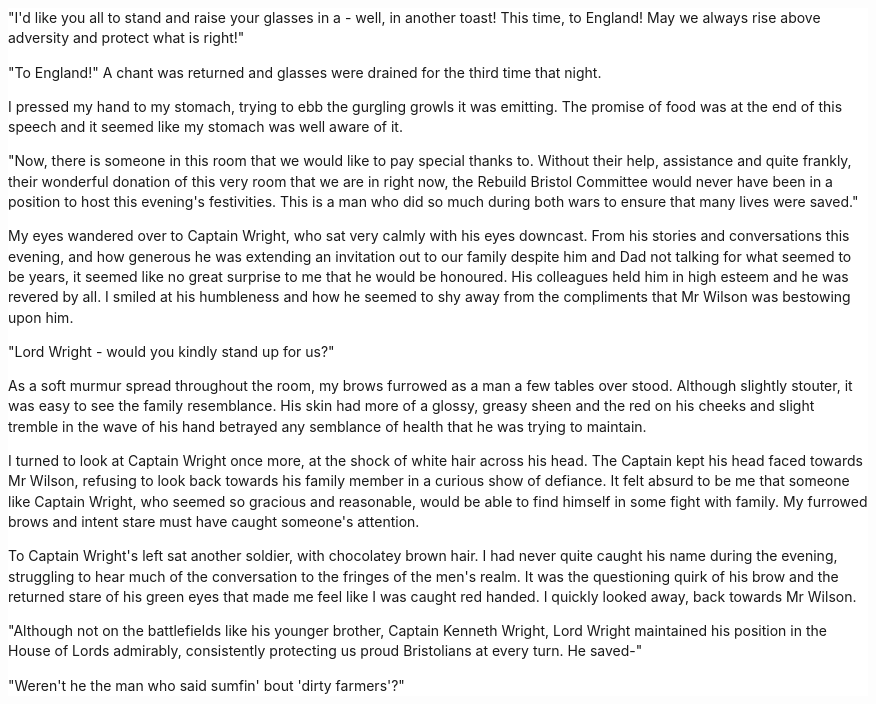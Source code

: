 "I'd like you all to stand and raise your glasses in a - well, in
another toast! This time, to England! May we always rise above adversity
and protect what is right!"

"To England!" A chant was returned and glasses were drained for the
third time that night.

I pressed my hand to my stomach, trying to ebb the gurgling growls it
was emitting. The promise of food was at the end of this speech and it
seemed like my stomach was well aware of it.

"Now, there is someone in this room that we would like to pay special
thanks to. Without their help, assistance and quite frankly, their
wonderful donation of this very room that we are in right now, the
Rebuild Bristol Committee would never have been in a position to host
this evening's festivities. This is a man who did so much during both
wars to ensure that many lives were saved."

My eyes wandered over to Captain Wright, who sat very calmly with his
eyes downcast. From his stories and conversations this evening, and how
generous he was extending an invitation out to our family despite him
and Dad not talking for what seemed to be years, it seemed like no great
surprise to me that he would be honoured. His colleagues held him in
high esteem and he was revered by all. I smiled at his humbleness and
how he seemed to shy away from the compliments that Mr Wilson was
bestowing upon him.

"Lord Wright - would you kindly stand up for us?"

As a soft murmur spread throughout the room, my brows furrowed as a man
a few tables over stood. Although slightly stouter, it was easy to see
the family resemblance. His skin had more of a glossy, greasy sheen and
the red on his cheeks and slight tremble in the wave of his hand
betrayed any semblance of health that he was trying to maintain.

I turned to look at Captain Wright once more, at the shock of white hair
across his head. The Captain kept his head faced towards Mr Wilson,
refusing to look back towards his family member in a curious show of
defiance. It felt absurd to be me that someone like Captain Wright, who
seemed so gracious and reasonable, would be able to find himself in some
fight with family. My furrowed brows and intent stare must have caught
someone's attention.

To Captain Wright's left sat another soldier, with chocolatey brown
hair. I had never quite caught his name during the evening, struggling
to hear much of the conversation to the fringes of the men's realm. It
was the questioning quirk of his brow and the returned stare of his
green eyes that made me feel like I was caught red handed. I quickly
looked away, back towards Mr Wilson.

"Although not on the battlefields like his younger brother, Captain
Kenneth Wright, Lord Wright maintained his position in the House of
Lords admirably, consistently protecting us proud Bristolians at every
turn. He saved-"

"Weren't he the man who said sumfin' bout 'dirty farmers'?"

